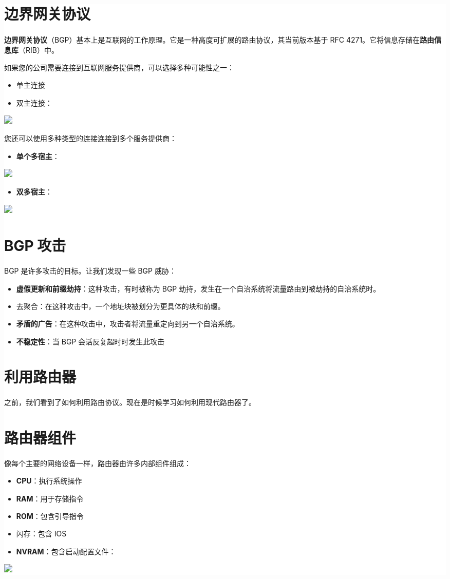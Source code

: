 # 边界网关协议

**边界网关协议**（BGP）基本上是互联网的工作原理。它是一种高度可扩展的路由协议，其当前版本基于 RFC 4271。它将信息存储在**路由信息库**（RIB）中。

如果您的公司需要连接到互联网服务提供商，可以选择多种可能性之一：

+   单主连接

+   双主连接：

![](img/00351.jpeg)

您还可以使用多种类型的连接连接到多个服务提供商：

+   **单个多宿主**：

![](img/00352.jpeg)

+   **双多宿主**：

![](img/00353.jpeg)

# BGP 攻击

BGP 是许多攻击的目标。让我们发现一些 BGP 威胁：

+   **虚假更新和前缀劫持**：这种攻击，有时被称为 BGP 劫持，发生在一个自治系统将流量路由到被劫持的自治系统时。

+   去聚合：在这种攻击中，一个地址块被划分为更具体的块和前缀。

+   **矛盾的广告**：在这种攻击中，攻击者将流量重定向到另一个自治系统。

+   **不稳定性**：当 BGP 会话反复超时时发生此攻击

# 利用路由器

之前，我们看到了如何利用路由协议。现在是时候学习如何利用现代路由器了。

# 路由器组件

像每个主要的网络设备一样，路由器由许多内部组件组成：

+   **CPU**：执行系统操作

+   **RAM**：用于存储指令

+   **ROM**：包含引导指令

+   闪存：包含 IOS

+   **NVRAM**：包含启动配置文件：

![](img/00354.gif)
